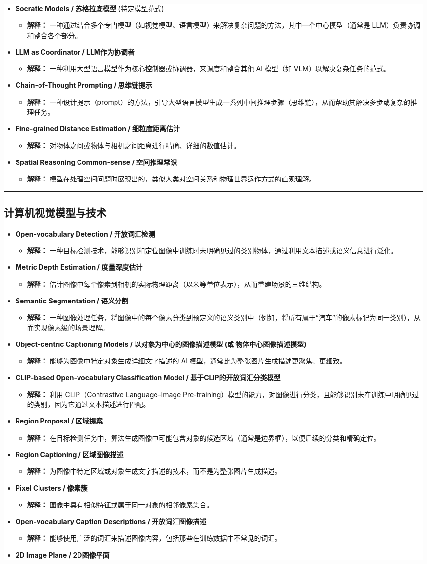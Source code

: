 - **Socratic Models / 苏格拉底模型** (特定模型范式)
    
    - **解释：** 一种通过结合多个专门模型（如视觉模型、语言模型）来解决复杂问题的方法，其中一个中心模型（通常是 LLM）负责协调和整合各个部分。
        
- **LLM as Coordinator / LLM作为协调者**
    
    - **解释：** 一种利用大型语言模型作为核心控制器或协调器，来调度和整合其他 AI 模型（如 VLM）以解决复杂任务的范式。
        
- **Chain-of-Thought Prompting / 思维链提示**
    
    - **解释：** 一种设计提示（prompt）的方法，引导大型语言模型生成一系列中间推理步骤（思维链），从而帮助其解决多步或复杂的推理任务。
        
- **Fine-grained Distance Estimation / 细粒度距离估计**
    
    - **解释：** 对物体之间或物体与相机之间距离进行精确、详细的数值估计。
        
- **Spatial Reasoning Common-sense / 空间推理常识**
    
    - **解释：** 模型在处理空间问题时展现出的，类似人类对空间关系和物理世界运作方式的直观理解。
        

---

## 计算机视觉模型与技术

- **Open-vocabulary Detection / 开放词汇检测**
    
    - **解释：** 一种目标检测技术，能够识别和定位图像中训练时未明确见过的类别物体，通过利用文本描述或语义信息进行泛化。
        
- **Metric Depth Estimation / 度量深度估计**
    
    - **解释：** 估计图像中每个像素到相机的实际物理距离（以米等单位表示），从而重建场景的三维结构。
        
- **Semantic Segmentation / 语义分割**
    
    - **解释：** 一种图像处理任务，将图像中的每个像素分类到预定义的语义类别中（例如，将所有属于“汽车”的像素标记为同一类别），从而实现像素级的场景理解。
        
- **Object-centric Captioning Models / 以对象为中心的图像描述模型 (或 物体中心图像描述模型)**
    
    - **解释：** 能够为图像中特定对象生成详细文字描述的 AI 模型，通常比为整张图片生成描述更聚焦、更细致。
        
- **CLIP-based Open-vocabulary Classification Model / 基于CLIP的开放词汇分类模型**
    
    - **解释：** 利用 CLIP（Contrastive Language–Image Pre-training）模型的能力，对图像进行分类，且能够识别未在训练中明确见过的类别，因为它通过文本描述进行匹配。
        
- **Region Proposal / 区域提案**
    
    - **解释：** 在目标检测任务中，算法生成图像中可能包含对象的候选区域（通常是边界框），以便后续的分类和精确定位。
        
- **Region Captioning / 区域图像描述**
    
    - **解释：** 为图像中特定区域或对象生成文字描述的技术，而不是为整张图片生成描述。
        
- **Pixel Clusters / 像素簇**
    
    - **解释：** 图像中具有相似特征或属于同一对象的相邻像素集合。
        
- **Open-vocabulary Caption Descriptions / 开放词汇图像描述**
    
    - **解释：** 能够使用广泛的词汇来描述图像内容，包括那些在训练数据中不常见的词汇。
        
- **2D Image Plane / 2D图像平面**
    